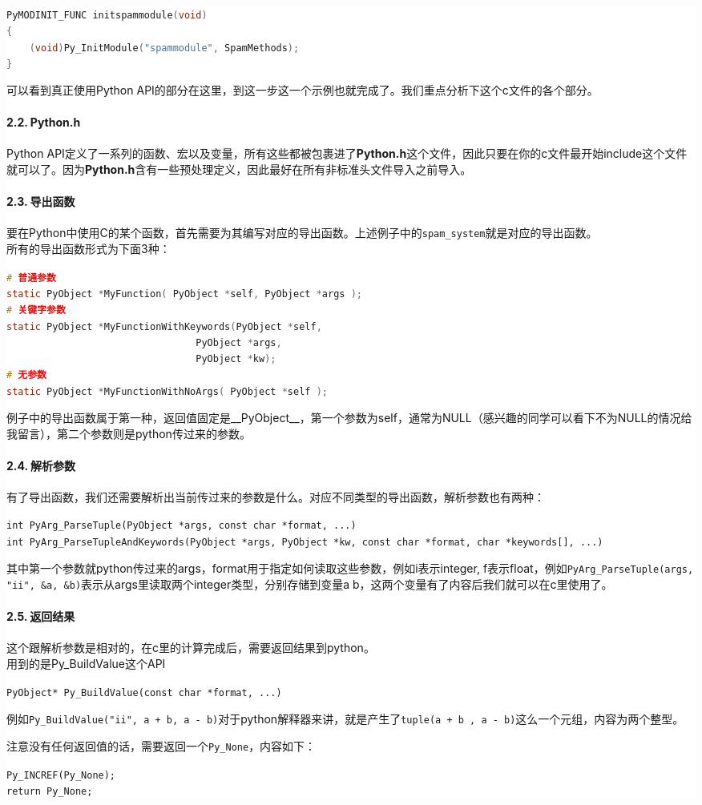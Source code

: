 ```c
PyMODINIT_FUNC initspammodule(void)
{
    (void)Py_InitModule("spammodule", SpamMethods);
}
```

可以看到真正使用Python API的部分在这里，到这一步这一个示例也就完成了。我们重点分析下这个c文件的各个部分。  

#### 2.2. Python.h

Python API定义了一系列的函数、宏以及变量，所有这些都被包裹进了**Python.h**这个文件，因此只要在你的c文件最开始include这个文件就可以了。因为**Python.h**含有一些预处理定义，因此最好在所有非标准头文件导入之前导入。  

#### 2.3. 导出函数

要在Python中使用C的某个函数，首先需要为其编写对应的导出函数。上述例子中的`spam_system`就是对应的导出函数。  
所有的导出函数形式为下面3种：  

```c
# 普通参数
static PyObject *MyFunction( PyObject *self, PyObject *args );
# 关键字参数
static PyObject *MyFunctionWithKeywords(PyObject *self,
                                 PyObject *args,
                                 PyObject *kw);
# 无参数
static PyObject *MyFunctionWithNoArgs( PyObject *self );
```

例子中的导出函数属于第一种，返回值固定是__PyObject__，第一个参数为self，通常为NULL（感兴趣的同学可以看下不为NULL的情况给我留言），第二个参数则是python传过来的参数。

#### 2.4. 解析参数

有了导出函数，我们还需要解析出当前传过来的参数是什么。对应不同类型的导出函数，解析参数也有两种：  

```
int PyArg_ParseTuple(PyObject *args, const char *format, ...)
int PyArg_ParseTupleAndKeywords(PyObject *args, PyObject *kw, const char *format, char *keywords[], ...)
```

其中第一个参数就python传过来的args，format用于指定如何读取这些参数，例如i表示integer, f表示float，例如`PyArg_ParseTuple(args, "ii", &a, &b)`表示从args里读取两个integer类型，分别存储到变量a b，这两个变量有了内容后我们就可以在c里使用了。  

#### 2.5. 返回结果  

这个跟解析参数是相对的，在c里的计算完成后，需要返回结果到python。  
用到的是Py\_BuildValue这个API  

```
PyObject* Py_BuildValue(const char *format, ...)
```

例如`Py_BuildValue("ii", a + b, a - b)`对于python解释器来讲，就是产生了`tuple(a + b , a - b)`这么一个元组，内容为两个整型。  

注意没有任何返回值的话，需要返回一个`Py_None`，内容如下：  

```
Py_INCREF(Py_None);
return Py_None;
```
